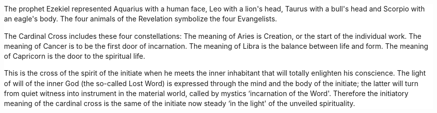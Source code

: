 The prophet Ezekiel represented Aquarius with a human face, Leo with a lion's head, Taurus with a bull's head and Scorpio with an eagle's body.
The four animals of the Revelation symbolize the four Evangelists.

The Cardinal Cross includes these four constellations:
The meaning of Aries is Creation, or the start of the individual work.
The meaning of Cancer is to be the first door of incarnation.
The meaning of Libra is the balance between life and form.
The meaning of Capricorn is the door to the spiritual life.

This is the cross of the spirit of the initiate when he meets the inner inhabitant that will totally enlighten his conscience. The light of will of the inner God (the so-called Lost Word) is expressed through the mind and the body of the initiate; the latter will turn from quiet witness into instrument in the material world, called by mystics ‘incarnation of the Word'.
Therefore the initiatory meaning of the cardinal cross is the same of the initiate now steady ‘in the light' of the unveiled spirituality.
